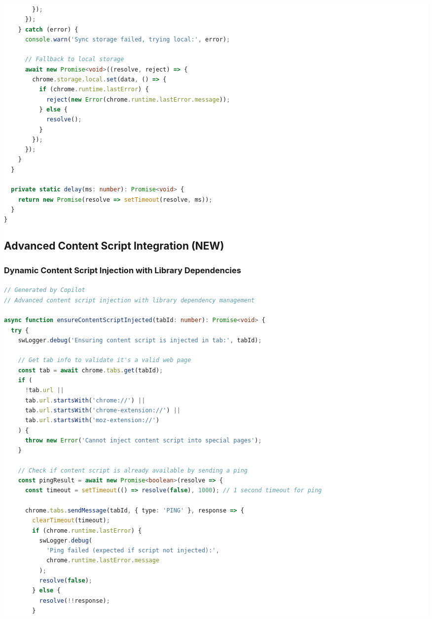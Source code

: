 ```typescript
        });
      });
    } catch (error) {
      console.warn('Sync storage failed, trying local:', error);
      
      // Fallback to local storage
      await new Promise<void>((resolve, reject) => {
        chrome.storage.local.set(data, () => {
          if (chrome.runtime.lastError) {
            reject(new Error(chrome.runtime.lastError.message));
          } else {
            resolve();
          }
        });
      });
    }
  }

  private static delay(ms: number): Promise<void> {
    return new Promise(resolve => setTimeout(resolve, ms));
  }
}
```

## Advanced Content Script Integration (NEW)

### Dynamic Content Script Injection with Library Dependencies
```typescript
// Generated by Copilot
// Advanced content script injection with library dependency management

async function ensureContentScriptInjected(tabId: number): Promise<void> {
  try {
    swLogger.debug('Ensuring content script is injected in tab:', tabId);

    // Get tab info to validate it's a valid web page
    const tab = await chrome.tabs.get(tabId);
    if (
      !tab.url ||
      tab.url.startsWith('chrome://') ||
      tab.url.startsWith('chrome-extension://') ||
      tab.url.startsWith('moz-extension://')
    ) {
      throw new Error('Cannot inject content script into special pages');
    }

    // Check if content script is already available by sending a ping
    const pingResult = await new Promise<boolean>(resolve => {
      const timeout = setTimeout(() => resolve(false), 1000); // 1 second timeout for ping

      chrome.tabs.sendMessage(tabId, { type: 'PING' }, response => {
        clearTimeout(timeout);
        if (chrome.runtime.lastError) {
          swLogger.debug(
            'Ping failed (expected if script not injected):',
            chrome.runtime.lastError.message
          );
          resolve(false);
        } else {
          resolve(!!response);
        }
```